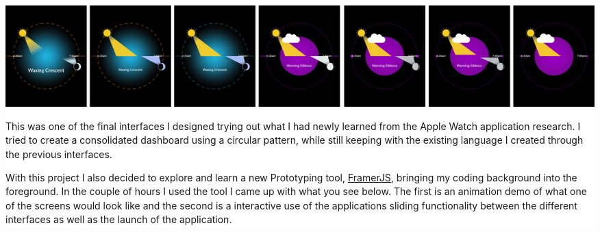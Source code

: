 <img src="../img/smartWatch/dashIteration.png" alt="Dash Iteration" /></div>

This was one of the final interfaces I designed trying out what I had newly learned from the Apple Watch application research. I tried to create a consolidated dashboard using a circular pattern, while still keeping with the existing language I created through the previous interfaces.

With this project I also decided to explore and learn a new Prototyping tool, <a target="_blank" href="http://framerjs.com">FramerJS</a>, bringing my coding background into the foreground. In the couple of hours I used the tool I came up with what you see below. The first is an animation demo of what one of the screens would look like and the second is a interactive use of the applications sliding functionality between the different interfaces as well as the launch of the application.


<iframe src="http://share.framerjs.com/2yscl0jpkesl/" style="width:100%; height:700px;"></iframe>
<iframe src="http://share.framerjs.com/9vjqia996y8k/" style="width:100%; height:700px;"></iframe>


